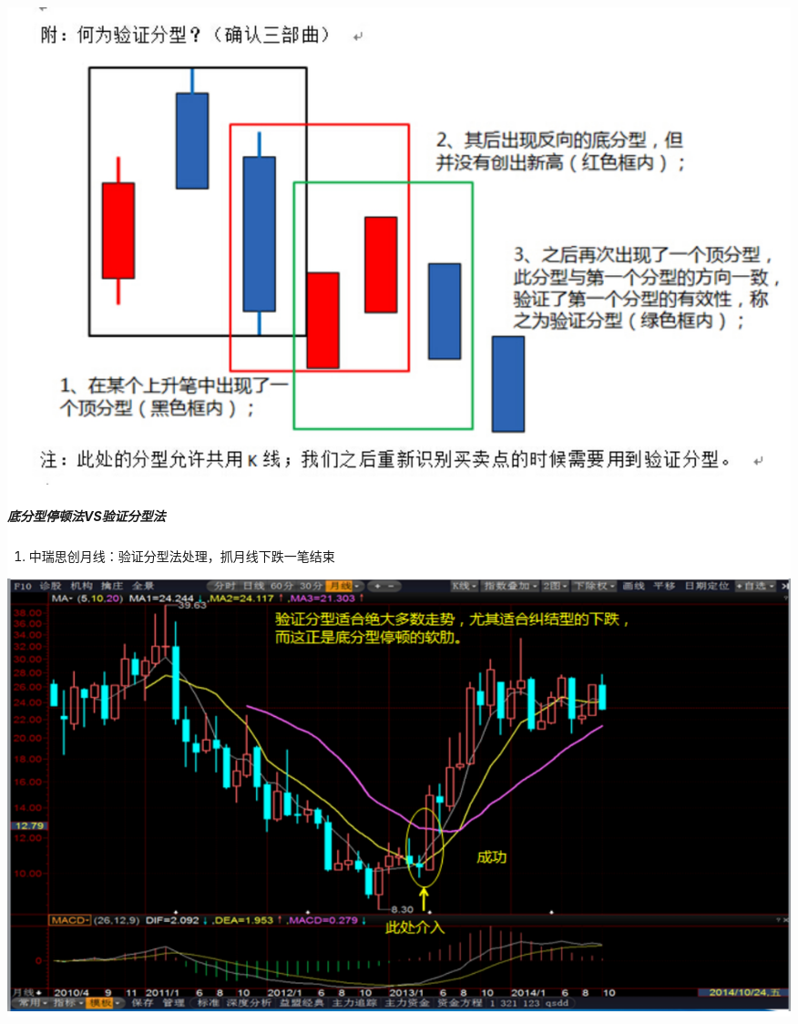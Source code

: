 ![img](./都业华缠论/wpsFVH7ZC.jpg)

##### 底分型停顿法VS验证分型法

1. 中瑞思创月线：验证分型法处理，抓月线下跌一笔结束

![img](./都业华缠论/wpsGjjhIo.jpg)
